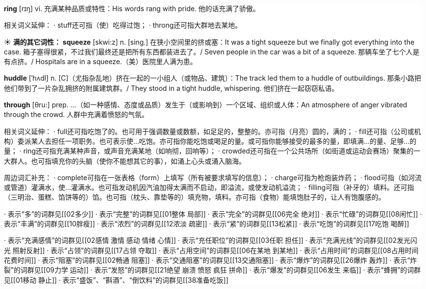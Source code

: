 <span class="vocabulary">**ring**</span> [rɪŋ] 
<span class="definition">vi. 充满某种品质或特性：</span>His words rang with pride. 他的话充满了骄傲。

相关词义延伸：
· stuff还可指（使）吃得过饱；
· throng还可指大群地去某地。

☀ <span class="category">**满的其它词性：**</span>
<span class="vocabulary">**squeeze**</span> [skwi:z] 
<span class="definition">n. [sing.] 在狭小空间里的挤或塞：</span>It was a tight squeeze but we finally got everything into the case. 箱子塞得很紧，不过我们最终还是把所有东西都装进去了。/ Seven people in the car was a bit of a squeeze. 那辆车坐了七个人是有点挤。/ Hospitals are in a squeeze.（美）医院里人满为患。
                      
<span class="vocabulary">**huddle**</span> [ˈhʌdl]
<span class="definition">n. [C]（尤指杂乱地）挤在一起的一小组人（或物品、建筑）：</span>The track led them to a huddle of outbuildings. 那条小路把他们带到了一片杂乱拥挤的附属建筑群。/ They stood in a tight huddle, whispering. 他们挤在一起窃窃私语。

<span class="vocabulary">**through**</span> [θru:] 
<span class="definition">prep. …（如一种感情、态度或品质）发生于（或影响到）一个区域、组织或人体：</span>An atmosphere of anger vibrated through the crowd. 人群中充满着愤怒的气氛。

相关词义延伸：
· full还可指吃饱了的。也可用于强调数量或数额，如足足的，整整的。亦可指（月亮）圆的，满的；
· fill还可指（公司或机构）委派某人去担任一项职务。也可表示使…吃饱。亦可指你能吃饱或喝足的量。或可指你能够接受的最多的量，即填满…的量、足够…的量；
· ring还可指充满某种声音，或声音充满某地（如响彻，回响等）；
· crowded还可指在一个公共场所（如街道或运动会赛场）聚集的一大群人。也可指填充你的头脑（使你不能想其它的事），如涌上心头或涌入脑海。

周边词汇补充：
· complete可指在一张表格（form）上填写（所有被要求填写的信息）；
· charge可指为枪炮装炸药；
· flood可指（如河流或管道）灌满水，使…灌满水。也可指发动机因汽油加得太满而不启动，即溢流，或使发动机溢流；
· filling可指（补牙的）填料。还可指（三明治、蛋糕、馅饼等的）馅。也可指（枕头、靠垫等的）填充物，填料。亦可指（食物）能填饱肚子的，让人有饱腹感的。

· 表示“多”的词群见[[02多少]]
· 表示“完整”的词群见[[01整体 局部]]
· 表示“完全”的词群见[[06完全 绝对]]
· 表示“忙碌”的词群见[[08闲忙]]
· 表示“丰满”的词群见[[10胖瘦]]
· 表示“浓烈”的词群见[[12浓淡 疏密]]
· 表示“紧”的词群见[[13松紧]]
· 表示“吃饱”的词群见[[17吃饱 喝醉]]

· 表示“充满感情”的词群见[[02感情 激情 感动 情绪 心情]]
· 表示“充任职位”的词群见[[03任职 担任]]
· 表示“充满光线”的词群见[[02发光闪光 照射反射]]
· 表示“占领”的词群见[[17占领 夺取]]
· 表示“占用空间”的词群见[[06在某地 到某地]]
· 表示“占用时间”的词群见[[08占用时间 花费时间]]
· 表示“阻塞”的词群见[[02畅通 阻塞]]
· 表示“交通阻塞”的词群见[[13交通阻塞]]
· 表示“爆炸”的词群见[[26爆炸 轰炸]]
· 表示“炸裂”的词群见[[09力学 运动]]
· 表示“发怒”的词群见[[21绝望 崩溃 愤怒 疯狂 拼命]]
· 表示“爆发”的词群见[[06发生 来临]]
· 表示“蜂拥”的词群见[[01移动 静止]]
· 表示“盛饭”、“斟酒”、“倒饮料”的词群见[[38准备吃饭]]
